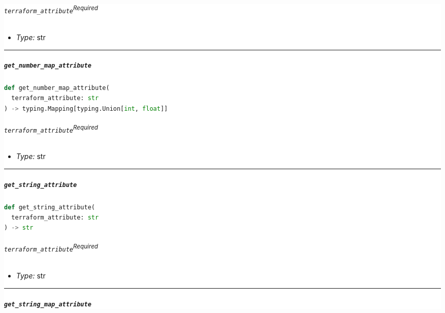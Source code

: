 ###### `terraform_attribute`<sup>Required</sup> <a name="terraform_attribute" id="rhizo-co-terraform-provider-oci.identityAuthenticationPolicy.IdentityAuthenticationPolicyPasswordPolicyOutputReference.getNumberListAttribute.parameter.terraformAttribute"></a>

- *Type:* str

---

##### `get_number_map_attribute` <a name="get_number_map_attribute" id="rhizo-co-terraform-provider-oci.identityAuthenticationPolicy.IdentityAuthenticationPolicyPasswordPolicyOutputReference.getNumberMapAttribute"></a>

```python
def get_number_map_attribute(
  terraform_attribute: str
) -> typing.Mapping[typing.Union[int, float]]
```

###### `terraform_attribute`<sup>Required</sup> <a name="terraform_attribute" id="rhizo-co-terraform-provider-oci.identityAuthenticationPolicy.IdentityAuthenticationPolicyPasswordPolicyOutputReference.getNumberMapAttribute.parameter.terraformAttribute"></a>

- *Type:* str

---

##### `get_string_attribute` <a name="get_string_attribute" id="rhizo-co-terraform-provider-oci.identityAuthenticationPolicy.IdentityAuthenticationPolicyPasswordPolicyOutputReference.getStringAttribute"></a>

```python
def get_string_attribute(
  terraform_attribute: str
) -> str
```

###### `terraform_attribute`<sup>Required</sup> <a name="terraform_attribute" id="rhizo-co-terraform-provider-oci.identityAuthenticationPolicy.IdentityAuthenticationPolicyPasswordPolicyOutputReference.getStringAttribute.parameter.terraformAttribute"></a>

- *Type:* str

---

##### `get_string_map_attribute` <a name="get_string_map_attribute" id="rhizo-co-terraform-provider-oci.identityAuthenticationPolicy.IdentityAuthenticationPolicyPasswordPolicyOutputReference.getStringMapAttribute"></a>
